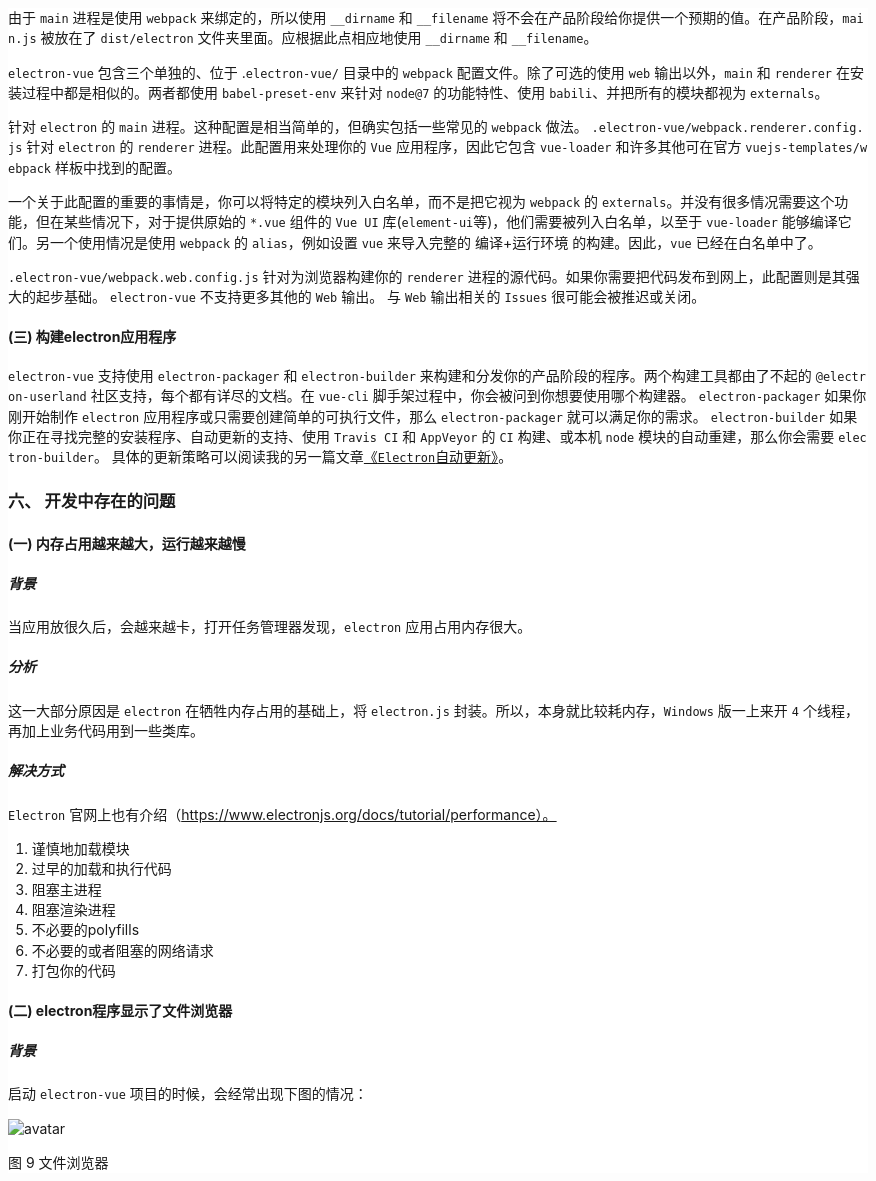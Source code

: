 由于 `main` 进程是使用 `webpack` 来绑定的，所以使用 `__dirname` 和 `__filename` 将不会在产品阶段给你提供一个预期的值。在产品阶段，`main.js` 被放在了 `dist/electron` 文件夹里面。应根据此点相应地使用 `__dirname` 和 `__filename`。

`electron-vue` 包含三个单独的、位于 .`electron-vue/` 目录中的 `webpack` 配置文件。除了可选的使用 `web` 输出以外，`main` 和 `renderer` 在安装过程中都是相似的。两者都使用 `babel-preset-env` 来针对 `node@7` 的功能特性、使用 `babili`、并把所有的模块都视为 `externals`。

针对 `electron` 的 `main` 进程。这种配置是相当简单的，但确实包括一些常见的 `webpack` 做法。
`.electron-vue/webpack.renderer.config.js`
针对 `electron` 的 `renderer` 进程。此配置用来处理你的 `Vue` 应用程序，因此它包含 `vue-loader` 和许多其他可在官方 `vuejs-templates/webpack` 样板中找到的配置。

一个关于此配置的重要的事情是，你可以将特定的模块列入白名单，而不是把它视为 `webpack` 的 `externals`。并没有很多情况需要这个功能，但在某些情况下，对于提供原始的 `*.vue` 组件的 `Vue UI` 库(`element-ui`等)，他们需要被列入白名单，以至于 `vue-loader` 能够编译它们。另一个使用情况是使用 `webpack` 的 `alias`，例如设置 `vue` 来导入完整的 编译+运行环境 的构建。因此，`vue` 已经在白名单中了。

`.electron-vue/webpack.web.config.js`
针对为浏览器构建你的 `renderer` 进程的源代码。如果你需要把代码发布到网上，此配置则是其强大的起步基础。 `electron-vue` 不支持更多其他的 `Web` 输出。 与 `Web` 输出相关的 `Issues` 很可能会被推迟或关闭。
#### (三)	构建electron应用程序
`electron-vue` 支持使用 `electron-packager` 和 `electron-builder` 来构建和分发你的产品阶段的程序。两个构建工具都由了不起的 `@electron-userland` 社区支持，每个都有详尽的文档。在 `vue-cli` 脚手架过程中，你会被问到你想要使用哪个构建器。
`electron-packager`
如果你刚开始制作 `electron` 应用程序或只需要创建简单的可执行文件，那么 `electron-packager` 就可以满足你的需求。
`electron-builder`
如果你正在寻找完整的安装程序、自动更新的支持、使用 `Travis CI` 和 `AppVeyor` 的 `CI` 构建、或本机 `node` 模块的自动重建，那么你会需要 `electron-builder`。
具体的更新策略可以阅读我的另一篇文章[《`Electron`自动更新》](../electron-update/README.md)。
### 六、	开发中存在的问题
#### (一)	内存占用越来越大，运行越来越慢
##### 背景
当应用放很久后，会越来越卡，打开任务管理器发现，`electron` 应用占用内存很大。
##### 分析
这一大部分原因是 `electron` 在牺牲内存占用的基础上，将 `electron.js` 封装。所以，本身就比较耗内存，`Windows` 版一上来开 `4` 个线程，再加上业务代码用到一些类库。
##### 解决方式
`Electron` 官网上也有介绍（https://www.electronjs.org/docs/tutorial/performance）。
1.	谨慎地加载模块
2.	过早的加载和执行代码
3.	阻塞主进程
4.	阻塞渲染进程
5.	不必要的polyfills
6.	不必要的或者阻塞的网络请求
7.	打包你的代码
#### (二)	electron程序显示了文件浏览器
##### 背景
启动 `electron-vue` 项目的时候，会经常出现下图的情况：
 
![avatar](./FileBrowser.png)

图 9 文件浏览器
